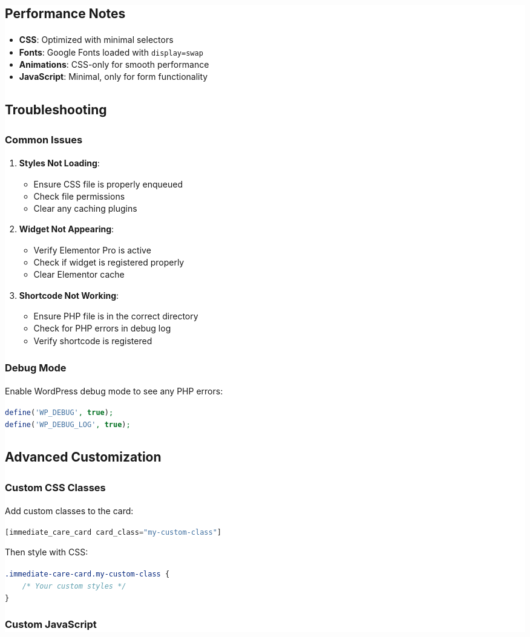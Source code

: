 ## Performance Notes

- **CSS**: Optimized with minimal selectors
- **Fonts**: Google Fonts loaded with `display=swap`
- **Animations**: CSS-only for smooth performance
- **JavaScript**: Minimal, only for form functionality

## Troubleshooting

### Common Issues

1. **Styles Not Loading**:
   - Ensure CSS file is properly enqueued
   - Check file permissions
   - Clear any caching plugins

2. **Widget Not Appearing**:
   - Verify Elementor Pro is active
   - Check if widget is registered properly
   - Clear Elementor cache

3. **Shortcode Not Working**:
   - Ensure PHP file is in the correct directory
   - Check for PHP errors in debug log
   - Verify shortcode is registered

### Debug Mode

Enable WordPress debug mode to see any PHP errors:

```php
define('WP_DEBUG', true);
define('WP_DEBUG_LOG', true);
```

## Advanced Customization

### Custom CSS Classes

Add custom classes to the card:

```php
[immediate_care_card card_class="my-custom-class"]
```

Then style with CSS:

```css
.immediate-care-card.my-custom-class {
    /* Your custom styles */
}
```

### Custom JavaScript
